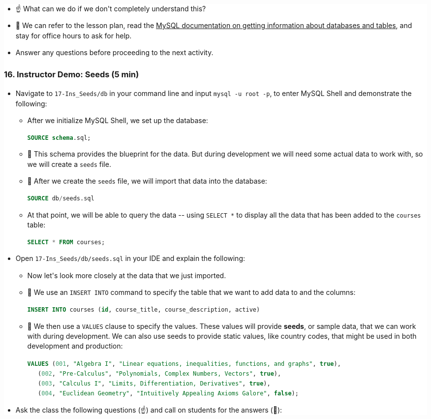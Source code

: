   * ☝️ What can we do if we don't completely understand this?

  * 🙋 We can refer to the lesson plan, read the [MySQL documentation on getting information about databases and tables](https://dev.mysql.com/doc/refman/8.0/en/getting-information.html), and stay for office hours to ask for help.

* Answer any questions before proceeding to the next activity.

### 16. Instructor Demo: Seeds (5 min)

* Navigate to `17-Ins_Seeds/db` in your command line and input `mysql -u root -p`, to enter MySQL Shell and demonstrate the following:

  * After we initialize MySQL Shell, we set up the database:

    ```sql
    SOURCE schema.sql;
    ```

  * 🔑 This schema provides the blueprint for the data. But during development we will need some actual data to work with, so we will create a `seeds` file.

  * 🔑 After we create the `seeds` file, we will import that data into the database:

    ```sql
    SOURCE db/seeds.sql
    ```

  * At that point, we will be able to query the data -- using `SELECT *` to display all the data that has been added to the `courses` table:

    ```sql
    SELECT * FROM courses;
    ```

* Open `17-Ins_Seeds/db/seeds.sql` in your IDE and explain the following:

  * Now let's look more closely at the data that we just imported.

  * 🔑 We use an `INSERT INTO` command to specify the table that we want to add data to and the columns:

    ```sql
    INSERT INTO courses (id, course_title, course_description, active)
    ```

  * 🔑 We then use a `VALUES` clause to specify the values. These values will provide **seeds**, or sample data, that we can work with during development. We can also use seeds to provide static values, like country codes, that might be used in both development and production:

    ```sql
    VALUES (001, "Algebra I", "Linear equations, inequalities, functions, and graphs", true),
       (002, "Pre-Calculus", "Polynomials, Complex Numbers, Vectors", true),
       (003, "Calculus I", "Limits, Differentiation, Derivatives", true),
       (004, "Euclidean Geometry", "Intuitively Appealing Axioms Galore", false);
    ```

* Ask the class the following questions (☝️) and call on students for the answers (🙋):
